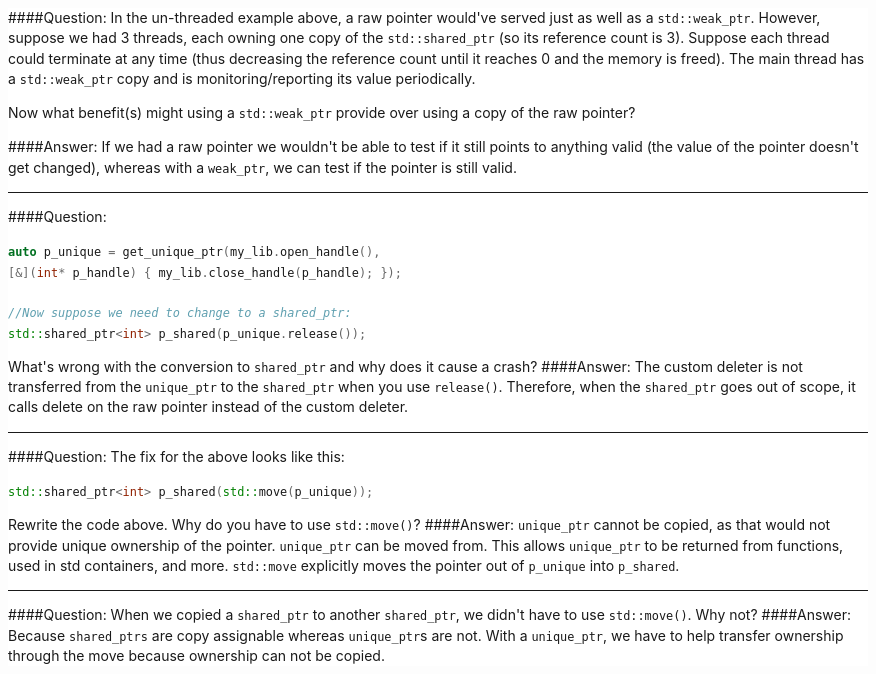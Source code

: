 ####Question:
In the un-threaded example above, a raw pointer would've served just as well as a
`std::weak_ptr`. However, suppose we had 3 threads, each owning one copy
of the `std::shared_ptr` (so its reference count is 3). Suppose each thread
could terminate at any time (thus decreasing the reference count until it
reaches 0 and the memory is freed). The main thread has a `std::weak_ptr`
copy and is monitoring/reporting its value periodically.

Now what benefit(s) might using a `std::weak_ptr` provide over using a copy
of the raw pointer?

####Answer:
If we had a raw pointer we wouldn't be able to test if it still points to
anything valid (the value of the pointer doesn't get changed), whereas with 
a `weak_ptr`, we can test if the pointer is still valid.
***

####Question:
```c++
auto p_unique = get_unique_ptr(my_lib.open_handle(),
[&](int* p_handle) { my_lib.close_handle(p_handle); });

//Now suppose we need to change to a shared_ptr:
std::shared_ptr<int> p_shared(p_unique.release());
```
What's wrong with the conversion to `shared_ptr` and why does it cause a
crash?
####Answer:
The custom deleter is not transferred from the `unique_ptr` to the `shared_ptr` when you use `release()`.  Therefore, when the `shared_ptr` goes out of scope, it calls delete on the raw pointer instead of the custom deleter.
***

####Question:
The fix for the above looks like this:
```c++
std::shared_ptr<int> p_shared(std::move(p_unique));
```
Rewrite the code above. Why do you have to use `std::move()`?
####Answer:
`unique_ptr` cannot be copied, as that would not provide unique ownership
of the pointer.  `unique_ptr` can be moved from.  This allows `unique_ptr` to
be returned from functions, used in std containers, and more.  `std::move`
explicitly moves the pointer out of `p_unique` into `p_shared`.
***

####Question:
When we copied a `shared_ptr` to another `shared_ptr`, we didn't have to use
`std::move()`. Why not?
####Answer:
Because `shared_ptrs` are copy assignable whereas `unique_ptr`s are not.  With
a `unique_ptr`, we have to help transfer ownership through the move because
ownership can not be copied.

